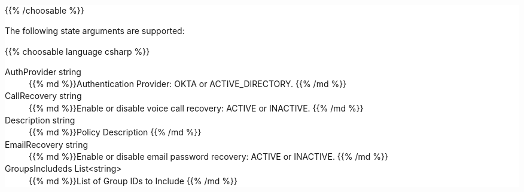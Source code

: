
{{% /choosable %}}

The following state arguments are supported:


{{% choosable language csharp %}}
<dl class="resources-properties">
    <dt class="property-optional"
            title="Optional">
        <span id="state_authprovider_csharp">
<a href="#state_authprovider_csharp" style="color: inherit; text-decoration: inherit;">Auth<wbr>Provider</a>
</span>
        <span class="property-indicator"></span>
        <span class="property-type">string</span>
    </dt>
    <dd>{{% md %}}Authentication Provider: OKTA or ACTIVE_DIRECTORY.
{{% /md %}}</dd>
    <dt class="property-optional"
            title="Optional">
        <span id="state_callrecovery_csharp">
<a href="#state_callrecovery_csharp" style="color: inherit; text-decoration: inherit;">Call<wbr>Recovery</a>
</span>
        <span class="property-indicator"></span>
        <span class="property-type">string</span>
    </dt>
    <dd>{{% md %}}Enable or disable voice call recovery: ACTIVE or INACTIVE.
{{% /md %}}</dd>
    <dt class="property-optional"
            title="Optional">
        <span id="state_description_csharp">
<a href="#state_description_csharp" style="color: inherit; text-decoration: inherit;">Description</a>
</span>
        <span class="property-indicator"></span>
        <span class="property-type">string</span>
    </dt>
    <dd>{{% md %}}Policy Description
{{% /md %}}</dd>
    <dt class="property-optional"
            title="Optional">
        <span id="state_emailrecovery_csharp">
<a href="#state_emailrecovery_csharp" style="color: inherit; text-decoration: inherit;">Email<wbr>Recovery</a>
</span>
        <span class="property-indicator"></span>
        <span class="property-type">string</span>
    </dt>
    <dd>{{% md %}}Enable or disable email password recovery: ACTIVE or INACTIVE.
{{% /md %}}</dd>
    <dt class="property-optional"
            title="Optional">
        <span id="state_groupsincludeds_csharp">
<a href="#state_groupsincludeds_csharp" style="color: inherit; text-decoration: inherit;">Groups<wbr>Includeds</a>
</span>
        <span class="property-indicator"></span>
        <span class="property-type">List&lt;string&gt;</span>
    </dt>
    <dd>{{% md %}}List of Group IDs to Include
{{% /md %}}</dd>
    <dt class="property-optional"
            title="Optional">